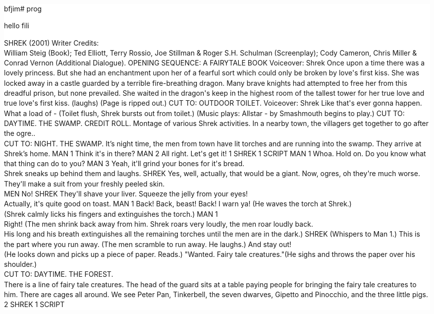 
bfjim# prog

hello fili

SHREK (2001) 
Writer Credits:  
William Steig (Book); Ted Elliott, Terry Rossio, Joe Stillman & Roger S.H. Schulman 
(Screenplay); Cody Cameron, Chris Miller & Conrad Vernon (Additional Dialogue). 
OPENING SEQUENCE: A FAIRYTALE BOOK 
Voiceover: Shrek 
Once upon a time there was a lovely princess. But she had an enchantment upon her of a 
fearful sort which could only be broken by love's first kiss. She was locked away in a 
castle guarded by a terrible fire-breathing dragon. Many brave knights had attempted to 
free her from this dreadful prison, but none prevailed. She waited in the dragon's keep 
in the highest room of the tallest tower for her true love and true love's first kiss. 
(laughs) (Page is ripped out.) 
CUT TO: OUTDOOR TOILET. 
Voiceover: Shrek 
Like that's ever gonna happen. What a load of - (Toilet flush, Shrek bursts out from 
toilet.) (Music plays:  Allstar - by Smashmouth begins to play.) 
CUT TO: DAYTIME. THE SWAMP. CREDIT ROLL. 
Montage of various Shrek activities. In a nearby town, the villagers get together to go 
after the ogre..               
CUT TO: NIGHT. THE SWAMP. 
It’s night time, the men from town have lit torches and are running into the swamp. They 
arrive at Shrek’s home. 
MAN 1 
Think it's in there? 
MAN 2 
All right. Let's get it! 
1 
SHREK  1 SCRIPT 
MAN 1 
Whoa. Hold on. Do you know what that thing can do to you? 
MAN 3 
Yeah, it'll grind your bones for it's bread.  
Shrek sneaks up behind them and laughs. 
SHREK 
Yes, well, actually, that would be a giant. Now, ogres, oh they're much worse. They'll 
make a suit from your freshly peeled skin.                                         
MEN 
No! 
SHREK 
They'll shave your liver. Squeeze the jelly from your eyes!  
Actually, it's quite good on toast. 
MAN 1 
Back! Back, beast! Back! I warn ya! (He waves the torch at Shrek.)  
(Shrek calmly licks his fingers and extinguishes the torch.) 
MAN 1  
Right! 
(The men shrink back away from him. Shrek roars very loudly, the men roar loudly back.  
His long and his breath extinguishes all the remaining torches until the men are in the 
dark.) 
SHREK 
(Whispers to Man 1.) This is the part where you run away. 
(The men scramble to run away. He laughs.) And stay out!  
(He looks down and picks  up a piece of paper. Reads.) "Wanted. Fairy tale 
creatures."(He sighs and throws the paper over his shoulder.)                                             
CUT TO: DAYTIME. THE FOREST.  
There is a line of fairy tale creatures. The head of the guard sits at a table paying people 
for bringing the fairy tale creatures to him. There are cages all around. We see Peter Pan, 
Tinkerbell, the seven dwarves, Gipetto and Pinocchio, and the three little pigs.  
2 
SHREK  1 SCRIPT 